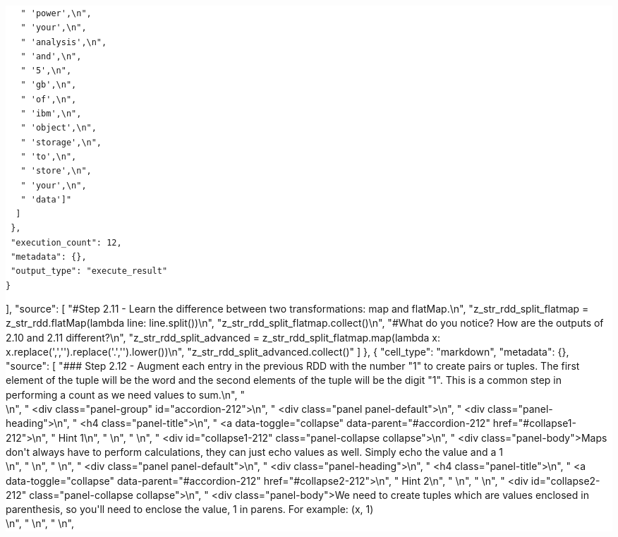        " 'power',\n",
       " 'your',\n",
       " 'analysis',\n",
       " 'and',\n",
       " '5',\n",
       " 'gb',\n",
       " 'of',\n",
       " 'ibm',\n",
       " 'object',\n",
       " 'storage',\n",
       " 'to',\n",
       " 'store',\n",
       " 'your',\n",
       " 'data']"
      ]
     },
     "execution_count": 12,
     "metadata": {},
     "output_type": "execute_result"
    }
   ],
   "source": [
    "#Step 2.11 - Learn the difference between two transformations: map and flatMap.\n",
    "z_str_rdd_split_flatmap = z_str_rdd.flatMap(lambda line: line.split())\n",
    "z_str_rdd_split_flatmap.collect()\n",
    "#What do you notice? How are the outputs of 2.10 and 2.11 different?\n",
    "z_str_rdd_split_advanced = z_str_rdd_split_flatmap.map(lambda x: x.replace(',','').replace('.','').lower())\n",
    "z_str_rdd_split_advanced.collect()"
   ]
  },
  {
   "cell_type": "markdown",
   "metadata": {},
   "source": [
    "### Step 2.12 - Augment each entry in the previous RDD with the number \"1\" to create pairs or tuples. The first element of the tuple will be the word and the second elements of the tuple will be the digit \"1\".  This is a common step in performing a count as we need values to sum.\n",
    "<br>\n",
    " <div class=\"panel-group\" id=\"accordion-212\">\n",
    "  <div class=\"panel panel-default\">\n",
    "    <div class=\"panel-heading\">\n",
    "      <h4 class=\"panel-title\">\n",
    "        <a data-toggle=\"collapse\" data-parent=\"#accordion-212\" href=\"#collapse1-212\">\n",
    "        Hint 1</a>\n",
    "      </h4>\n",
    "    </div>\n",
    "    <div id=\"collapse1-212\" class=\"panel-collapse collapse\">\n",
    "      <div class=\"panel-body\">Maps don't always have to perform calculations, they can just echo values as well.   Simply echo the value and a 1<br></div>\n",
    "    </div>\n",
    "  </div>\n",
    "  <div class=\"panel panel-default\">\n",
    "    <div class=\"panel-heading\">\n",
    "      <h4 class=\"panel-title\">\n",
    "        <a data-toggle=\"collapse\" data-parent=\"#accordion-212\" href=\"#collapse2-212\">\n",
    "        Hint 2</a>\n",
    "      </h4>\n",
    "    </div>\n",
    "    <div id=\"collapse2-212\" class=\"panel-collapse collapse\">\n",
    "      <div class=\"panel-body\">We need to create tuples which are values enclosed in parenthesis, so you'll need to enclose the value, 1 in parens.   For example: (x, 1)<br></div>\n",
    "    </div>\n",
    "  </div>\n",